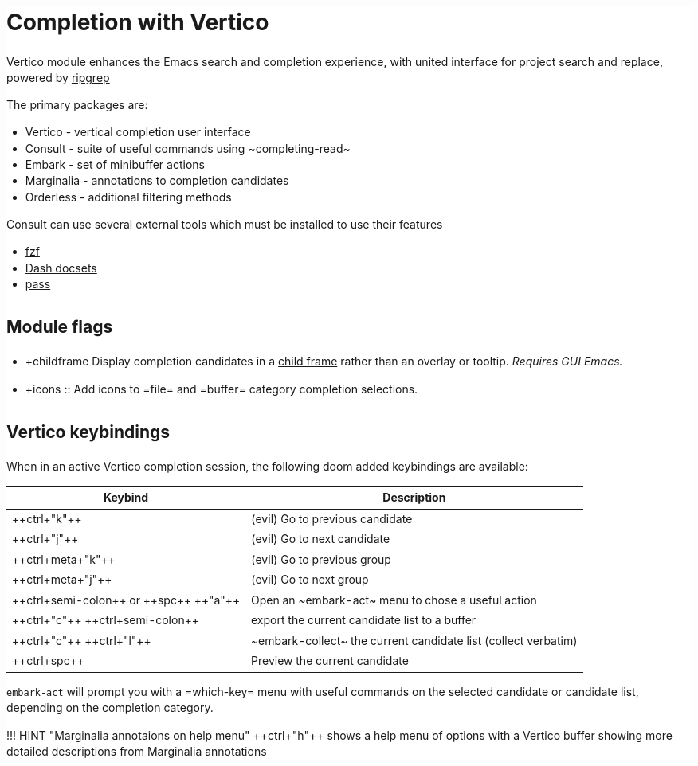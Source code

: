 # Completion with Vertico

Vertico module enhances the Emacs search and completion experience, with united interface for project search and replace, powered by [ripgrep](https://github.com/BurntSushi/ripgrep/)

The primary packages are:

- Vertico - vertical completion user interface
- Consult - suite of useful commands using ~completing-read~
- Embark - set of minibuffer actions
- Marginalia - annotations to completion candidates
- Orderless - additional filtering methods

Consult can use several external tools which must be installed to use their features

- [fzf](https://github.com/junegunn/fzf) 
- [Dash docsets](https://kapeli.com/dash) 
- [pass](https://www.passwordstore.org/) 


## Module flags
- +childframe
  Display completion candidates in a [child frame](https://www.gnu.org/software/emacs/manual/html_node/elisp/Child-Frames.html) rather than an overlay or tooltip. *Requires GUI Emacs.*

- +icons ::
  Add icons to =file= and =buffer= category completion selections.


## Vertico keybindings

When in an active Vertico completion session, the following doom added keybindings are available:

| Keybind                                | Description                                                    |
|----------------------------------------|----------------------------------------------------------------|
| ++ctrl+"k"++                           | (evil) Go to previous candidate                                |
| ++ctrl+"j"++                           | (evil) Go to next candidate                                    |
| ++ctrl+meta+"k"++                      | (evil) Go to previous group                                    |
| ++ctrl+meta+"j"++                      | (evil) Go to next group                                        |
| ++ctrl+semi-colon++ or ++spc++ ++"a"++ | Open an ~embark-act~ menu to chose a useful action             |
| ++ctrl+"c"++ ++ctrl+semi-colon++       | export the current candidate list to a buffer                  |
| ++ctrl+"c"++ ++ctrl+"l"++              | ~embark-collect~ the current candidate list (collect verbatim) |
| ++ctrl+spc++                           | Preview the current candidate                                  |

`embark-act` will prompt you with a =which-key= menu with useful commands on the selected candidate or candidate list, depending on the completion category.

!!! HINT "Marginalia annotaions on help menu"
    ++ctrl+"h"++ shows a help menu of options with a Vertico buffer showing more detailed descriptions from Marginalia annotations
